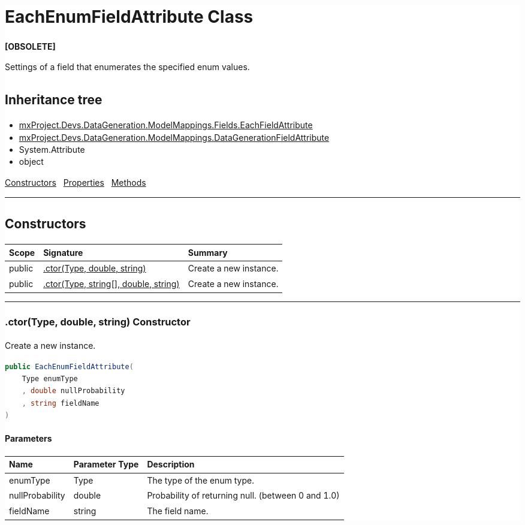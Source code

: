 ﻿


# EachEnumFieldAttribute Class

**[OBSOLETE]** 

Settings of a field that enumerates the specified enum values.






## Inheritance tree
* [mxProject.Devs.DataGeneration.ModelMappings.Fields.EachFieldAttribute](../mxProject.Devs.DataGeneration.ModelMappings.Fields/EachFieldAttribute.md)
* [mxProject.Devs.DataGeneration.ModelMappings.DataGenerationFieldAttribute](../mxProject.Devs.DataGeneration.ModelMappings/DataGenerationFieldAttribute.md)
* System.Attribute
* object

[Constructors](#Constructors)&nbsp;&nbsp;
[Properties](#Properties)&nbsp;&nbsp;
[Methods](#Methods)&nbsp;&nbsp;

---
## Constructors
|Scope|Signature|Summary|
|:--|:--|:--|
| public | [.ctor(Type, double, string)](#ctortype-double-string-constructor) | Create a new instance. |
| public | [.ctor(Type, string[], double, string)](#ctortype-string-double-string-constructor) | Create a new instance. |
---
### .ctor(Type, double, string) Constructor

Create a new instance.
```c#
public EachEnumFieldAttribute(
	Type enumType
	, double nullProbability
	, string fieldName
)
```
#### Parameters
|Name|Parameter Type|Description|
|:--|:--|:--|
| enumType | Type | The type of the enum type. |
| nullProbability | double | Probability of returning null. (between 0 and 1.0) |
| fieldName | string | The field name. |

